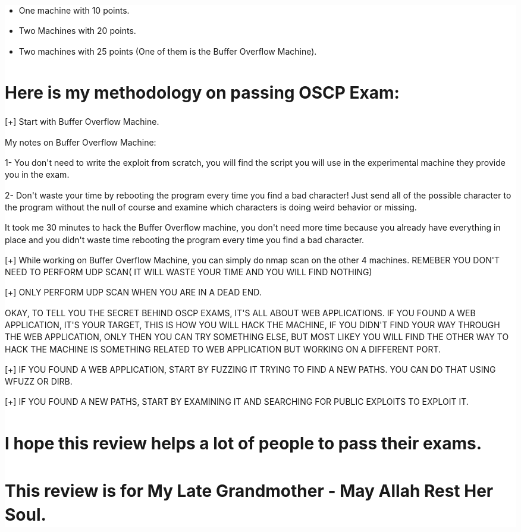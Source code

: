 - One machine with 10 points.

- Two Machines with 20 points.

- Two machines with 25 points (One of them is the Buffer Overflow Machine).

# Here is my methodology on passing OSCP Exam:

[+] Start with Buffer Overflow Machine.

My notes on Buffer Overflow Machine:

1- You don't need to write the exploit from scratch, you will find the script you will use in the experimental machine they provide you in the exam.

2- Don't waste your time by rebooting the program every time you find a bad character! Just send all of the possible character to the program without the null of course and examine which characters is doing weird behavior or missing.

It took me 30 minutes to hack the Buffer Overflow machine, you don't need more time because you already have everything in place and you didn't waste time rebooting the program every time you find a bad character.

[+] While working on Buffer Overflow Machine, you can simply do nmap scan on the other 4 machines. REMEBER YOU DON'T NEED TO PERFORM UDP SCAN( IT WILL WASTE YOUR TIME AND YOU WILL FIND NOTHING)

[+] ONLY PERFORM UDP SCAN WHEN YOU ARE IN A DEAD END.

OKAY, TO TELL YOU THE SECRET BEHIND OSCP EXAMS, IT'S ALL ABOUT WEB APPLICATIONS. IF YOU FOUND A WEB APPLICATION, IT'S YOUR TARGET, THIS IS HOW YOU WILL HACK THE MACHINE, IF YOU DIDN'T FIND YOUR WAY THROUGH THE WEB APPLICATION, ONLY THEN YOU CAN TRY SOMETHING ELSE, BUT MOST LIKEY YOU WILL FIND THE OTHER WAY TO HACK THE MACHINE IS SOMETHING RELATED TO WEB APPLICATION BUT WORKING ON A DIFFERENT PORT.

[+] IF YOU FOUND A WEB APPLICATION, START BY FUZZING IT TRYING TO FIND A NEW PATHS. YOU CAN DO THAT USING WFUZZ OR DIRB.

[+] IF YOU FOUND A NEW PATHS, START BY EXAMINING IT AND SEARCHING FOR PUBLIC EXPLOITS TO EXPLOIT IT.

# I hope this review helps a lot of people to pass their exams.
# This review is for My Late Grandmother - May Allah Rest Her Soul.
